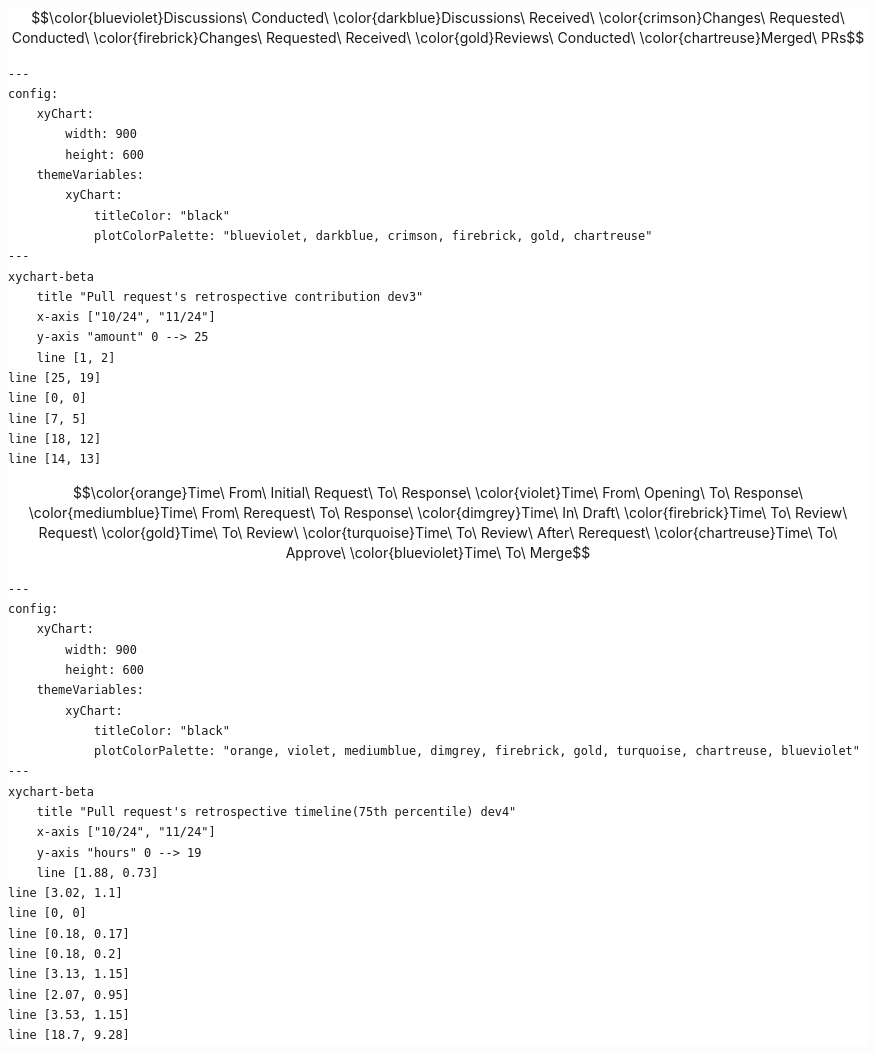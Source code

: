 $$\color{blueviolet}Discussions\ Conducted\ \color{darkblue}Discussions\ Received\ \color{crimson}Changes\ Requested\ Conducted\ \color{firebrick}Changes\ Requested\ Received\ \color{gold}Reviews\ Conducted\ \color{chartreuse}Merged\ PRs$$
```mermaid
---
config:
    xyChart:
        width: 900
        height: 600
    themeVariables:
        xyChart:
            titleColor: "black"
            plotColorPalette: "blueviolet, darkblue, crimson, firebrick, gold, chartreuse"
---
xychart-beta
    title "Pull request's retrospective contribution dev3"
    x-axis ["10/24", "11/24"]
    y-axis "amount" 0 --> 25
    line [1, 2]
line [25, 19]
line [0, 0]
line [7, 5]
line [18, 12]
line [14, 13]
```

$$\color{orange}Time\ From\ Initial\ Request\ To\ Response\ \color{violet}Time\ From\ Opening\ To\ Response\ \color{mediumblue}Time\ From\ Rerequest\ To\ Response\ \color{dimgrey}Time\ In\ Draft\ \color{firebrick}Time\ To\ Review\ Request\ \color{gold}Time\ To\ Review\ \color{turquoise}Time\ To\ Review\ After\ Rerequest\ \color{chartreuse}Time\ To\ Approve\ \color{blueviolet}Time\ To\ Merge$$
```mermaid
---
config:
    xyChart:
        width: 900
        height: 600
    themeVariables:
        xyChart:
            titleColor: "black"
            plotColorPalette: "orange, violet, mediumblue, dimgrey, firebrick, gold, turquoise, chartreuse, blueviolet"
---
xychart-beta
    title "Pull request's retrospective timeline(75th percentile) dev4"
    x-axis ["10/24", "11/24"]
    y-axis "hours" 0 --> 19
    line [1.88, 0.73]
line [3.02, 1.1]
line [0, 0]
line [0.18, 0.17]
line [0.18, 0.2]
line [3.13, 1.15]
line [2.07, 0.95]
line [3.53, 1.15]
line [18.7, 9.28]
```
